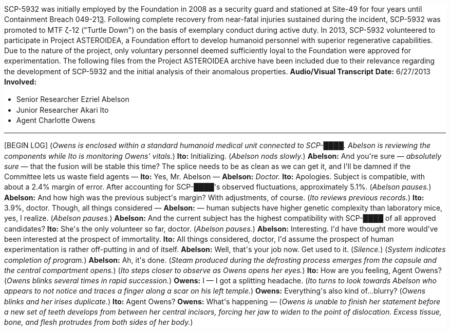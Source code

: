 SCP-5932 was initially employed by the Foundation in 2008 as a security guard and stationed at Site-49 for four years until Containment Breach 049-21[3](javascript:;). Following complete recovery from near-fatal injuries sustained during the incident, SCP-5932 was promoted to MTF ζ-12 ("Turtle Down") on the basis of exemplary conduct during active duty.
In 2013, SCP-5932 volunteered to participate in Project ASTEROIDEA, a Foundation effort to develop humanoid personnel with superior regenerative capabilities. Due to the nature of the project, only voluntary personnel deemed sufficiently loyal to the Foundation were approved for experimentation. The following files from the Project ASTEROIDEA archive have been included due to their relevance regarding the development of SCP-5932 and the initial analysis of their anomalous properties.
**Audio/Visual Transcript**
**Date:** 6/27/2013
**Involved:**
  * Senior Researcher Ezriel Abelson
  * Junior Researcher Akari Ito
  * Agent Charlotte Owens

* * *
[BEGIN LOG]
(_Owens is enclosed within a standard humanoid medical unit connected to SCP-████. Abelson is reviewing the components while Ito is monitoring Owens' vitals._)
**Ito:** Initializing.
(_Abelson nods slowly._)
**Abelson:** And you're sure — _absolutely sure_ — that the fusion will be stable this time? The splice needs to be as clean as we can get it, and I'll be damned if the Committee lets us waste field agents —
**Ito:** Yes, Mr. Abelson —
**Abelson:** _Doctor._
**Ito:** Apologies. Subject is compatible, with about a 2.4% margin of error. After accounting for SCP-████'s observed fluctuations, approximately 5.1%.
(_Abelson pauses._)
**Abelson:** And how high was the previous subject's margin? With adjustments, of course.
(_Ito reviews previous records._)
**Ito:** 3.9%, doctor. Though, all things considered —
**Abelson:** — human subjects have higher genetic complexity than laboratory mice, yes, I realize.
(_Abelson pauses._)
**Abelson:** And the current subject has the highest compatibility with SCP-████ of all approved candidates?
**Ito:** She's the only volunteer so far, doctor.
(_Abelson pauses._)
**Abelson:** Interesting. I'd have thought more would've been interested at the prospect of immortality.
**Ito:** All things considered, doctor, I'd assume the prospect of human experimentation is rather off-putting in and of itself.
**Abelson:** Well, that's your job now. Get used to it.
(_Silence._)
(_System indicates completion of program._)
**Abelson:** Ah, it's done.
(_Steam produced during the defrosting process emerges from the capsule and the central compartment opens._)
(_Ito steps closer to observe as Owens opens her eyes._)
**Ito:** How are you feeling, Agent Owens?
(_Owens blinks several times in rapid succession._)
**Owens:** I — I got a splitting headache.
(_Ito turns to look towards Abelson who appears to not notice and traces a finger along a scar on his left temple._)
**Owens:** Everything's also kind of…blurry?
(_Owens blinks and her irises duplicate._)
**Ito:** Agent Owens?
**Owens:** What's happening —
(_Owens is unable to finish her statement before a new set of teeth develops from between her central incisors, forcing her jaw to widen to the point of dislocation. Excess tissue, bone, and flesh protrudes from both sides of her body._)